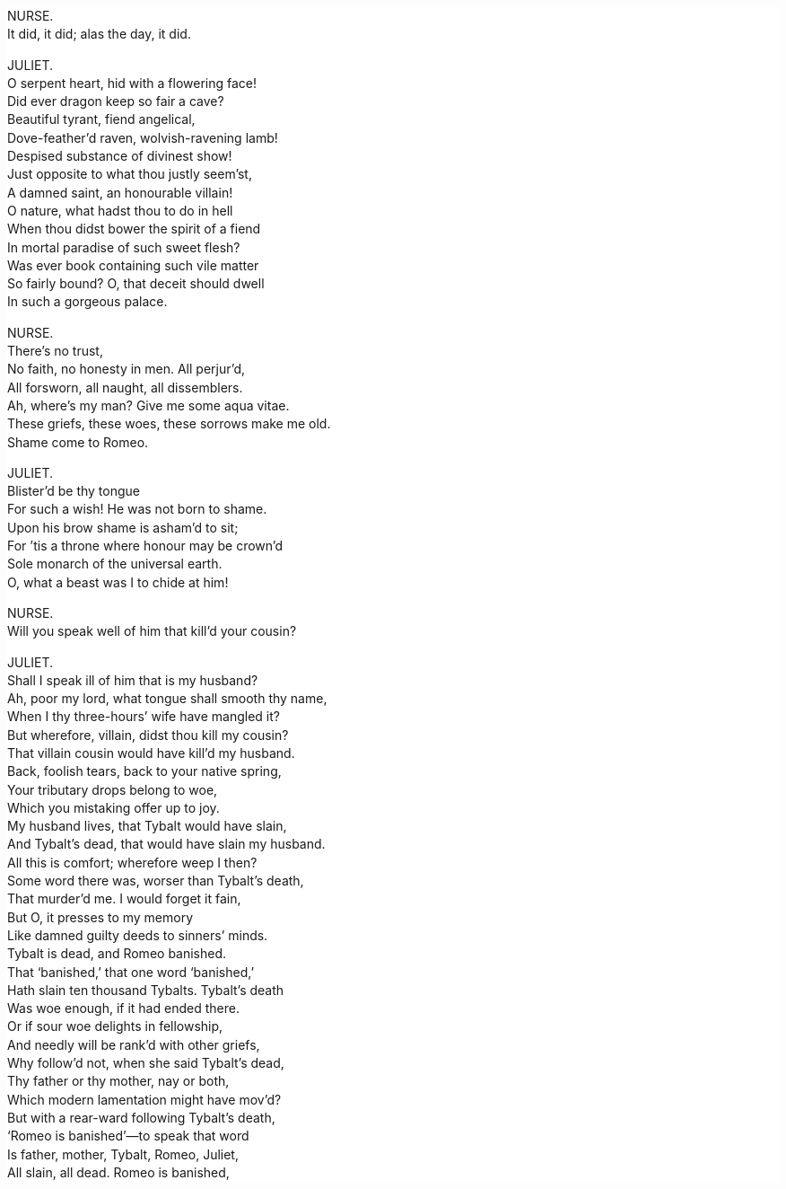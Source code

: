 NURSE.  
It did, it did; alas the day, it did.

JULIET.  
O serpent heart, hid with a flowering face!  
Did ever dragon keep so fair a cave?  
Beautiful tyrant, fiend angelical,  
Dove-feather’d raven, wolvish-ravening lamb!  
Despised substance of divinest show!  
Just opposite to what thou justly seem’st,  
A damned saint, an honourable villain!  
O nature, what hadst thou to do in hell  
When thou didst bower the spirit of a fiend  
In mortal paradise of such sweet flesh?  
Was ever book containing such vile matter  
So fairly bound? O, that deceit should dwell  
In such a gorgeous palace.

NURSE.  
There’s no trust,  
No faith, no honesty in men. All perjur’d,  
All forsworn, all naught, all dissemblers.  
Ah, where’s my man? Give me some aqua vitae.  
These griefs, these woes, these sorrows make me old.  
Shame come to Romeo.

JULIET.  
Blister’d be thy tongue  
For such a wish! He was not born to shame.  
Upon his brow shame is asham’d to sit;  
For ’tis a throne where honour may be crown’d  
Sole monarch of the universal earth.  
O, what a beast was I to chide at him!

NURSE.  
Will you speak well of him that kill’d your cousin?

JULIET.  
Shall I speak ill of him that is my husband?  
Ah, poor my lord, what tongue shall smooth thy name,  
When I thy three-hours’ wife have mangled it?  
But wherefore, villain, didst thou kill my cousin?  
That villain cousin would have kill’d my husband.  
Back, foolish tears, back to your native spring,  
Your tributary drops belong to woe,  
Which you mistaking offer up to joy.  
My husband lives, that Tybalt would have slain,  
And Tybalt’s dead, that would have slain my husband.  
All this is comfort; wherefore weep I then?  
Some word there was, worser than Tybalt’s death,  
That murder’d me. I would forget it fain,  
But O, it presses to my memory  
Like damned guilty deeds to sinners’ minds.  
Tybalt is dead, and Romeo banished.  
That ‘banished,’ that one word ‘banished,’  
Hath slain ten thousand Tybalts. Tybalt’s death  
Was woe enough, if it had ended there.  
Or if sour woe delights in fellowship,  
And needly will be rank’d with other griefs,  
Why follow’d not, when she said Tybalt’s dead,  
Thy father or thy mother, nay or both,  
Which modern lamentation might have mov’d?  
But with a rear-ward following Tybalt’s death,  
‘Romeo is banished’—to speak that word  
Is father, mother, Tybalt, Romeo, Juliet,  
All slain, all dead. Romeo is banished,  